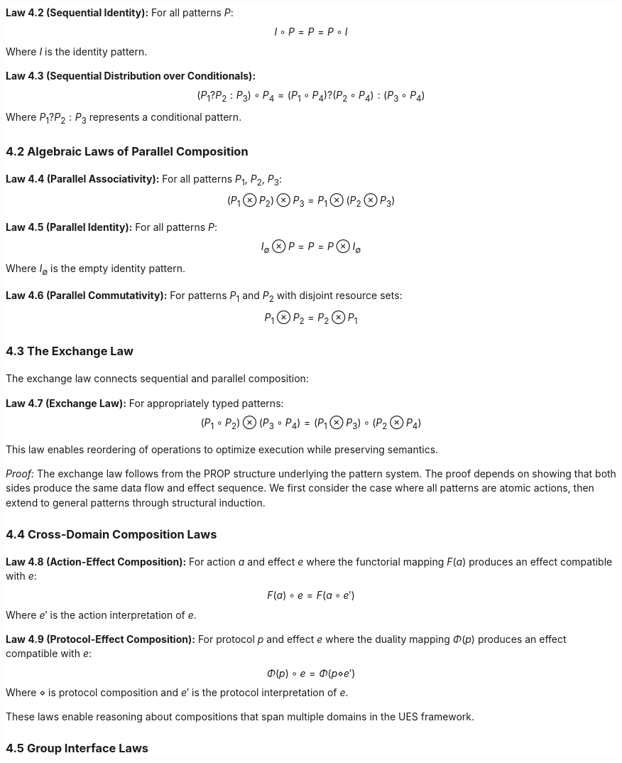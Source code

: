 **Law 4.2 (Sequential Identity):**
For all patterns $P$:
$$I \circ P = P = P \circ I$$
Where $I$ is the identity pattern.

**Law 4.3 (Sequential Distribution over Conditionals):**
$$(P_1 ? P_2 : P_3) \circ P_4 = (P_1 \circ P_4) ? (P_2 \circ P_4) : (P_3 \circ P_4)$$
Where $P_1 ? P_2 : P_3$ represents a conditional pattern.

### 4.2 Algebraic Laws of Parallel Composition

**Law 4.4 (Parallel Associativity):**
For all patterns $P_1$, $P_2$, $P_3$:
$$(P_1 \otimes P_2) \otimes P_3 = P_1 \otimes (P_2 \otimes P_3)$$

**Law 4.5 (Parallel Identity):**
For all patterns $P$:
$$I_{\emptyset} \otimes P = P = P \otimes I_{\emptyset}$$
Where $I_{\emptyset}$ is the empty identity pattern.

**Law 4.6 (Parallel Commutativity):**
For patterns $P_1$ and $P_2$ with disjoint resource sets:
$$P_1 \otimes P_2 = P_2 \otimes P_1$$

### 4.3 The Exchange Law

The exchange law connects sequential and parallel composition:

**Law 4.7 (Exchange Law):**
For appropriately typed patterns:
$$(P_1 \circ P_2) \otimes (P_3 \circ P_4) = (P_1 \otimes P_3) \circ (P_2 \otimes P_4)$$

This law enables reordering of operations to optimize execution while preserving semantics.

*Proof:* The exchange law follows from the PROP structure underlying the pattern system. The proof depends on showing that both sides produce the same data flow and effect sequence. We first consider the case where all patterns are atomic actions, then extend to general patterns through structural induction.

### 4.4 Cross-Domain Composition Laws

**Law 4.8 (Action-Effect Composition):**
For action $a$ and effect $e$ where the functorial mapping $F(a)$ produces an effect compatible with $e$:
$$F(a) \circ e = F(a \circ e')$$
Where $e'$ is the action interpretation of $e$.

**Law 4.9 (Protocol-Effect Composition):**
For protocol $p$ and effect $e$ where the duality mapping $\Phi(p)$ produces an effect compatible with $e$:
$$\Phi(p) \circ e = \Phi(p \diamond e')$$
Where $\diamond$ is protocol composition and $e'$ is the protocol interpretation of $e$.

These laws enable reasoning about compositions that span multiple domains in the UES framework.

### 4.5 Group Interface Laws
